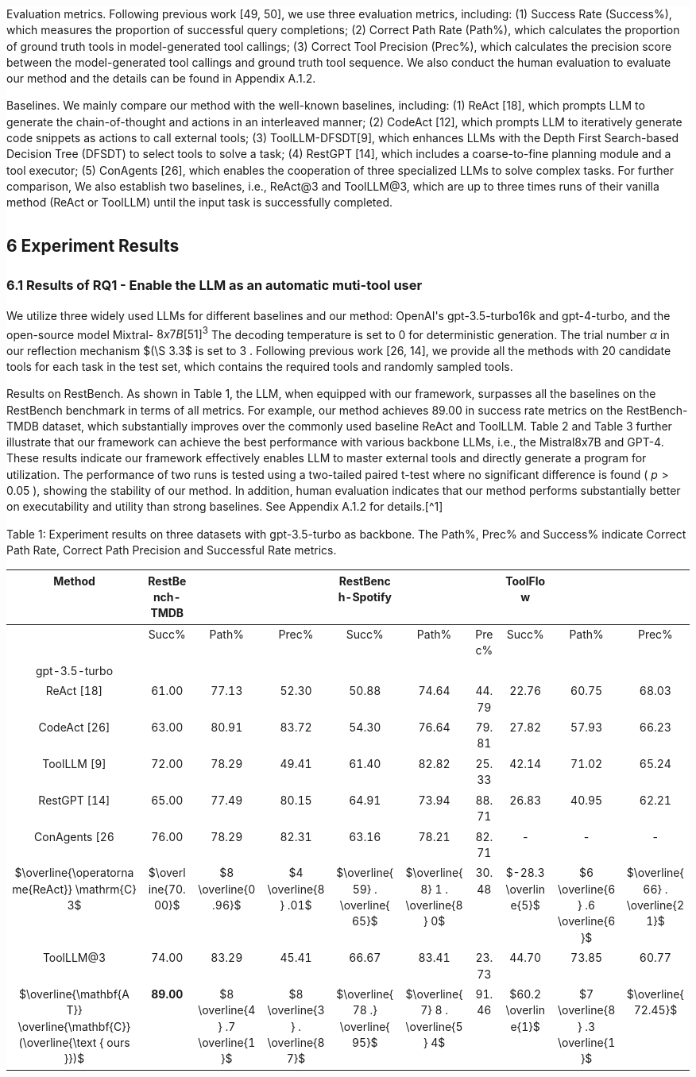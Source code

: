 Evaluation metrics. Following previous work [49, 50], we use three evaluation metrics, including: (1) Success Rate (Success\%), which measures the proportion of successful query completions; (2) Correct Path Rate (Path\%), which calculates the proportion of ground truth tools in model-generated tool callings; (3) Correct Tool Precision (Prec\%), which calculates the precision score between the model-generated tool callings and ground truth tool sequence. We also conduct the human evaluation to evaluate our method and the details can be found in Appendix A.1.2.

Baselines. We mainly compare our method with the well-known baselines, including: (1) ReAct [18], which prompts LLM to generate the chain-of-thought and actions in an interleaved manner; (2) CodeAct [12], which prompts LLM to iteratively generate code snippets as actions to call external tools; (3) ToolLLM-DFSDT[9], which enhances LLMs with the Depth First Search-based Decision Tree (DFSDT) to select tools to solve a task; (4) RestGPT [14], which includes a coarse-to-fine planning module and a tool executor; (5) ConAgents [26], which enables the cooperation of three specialized LLMs to solve complex tasks. For further comparison, We also establish two baselines, i.e., ReAct@3 and ToolLLM@3, which are up to three times runs of their vanilla method (ReAct or ToolLLM) until the input task is successfully completed.

## 6 Experiment Results

### 6.1 Results of RQ1 - Enable the LLM as an automatic muti-tool user

We utilize three widely used LLMs for different baselines and our method: OpenAI's gpt-3.5-turbo$16 \mathrm{k}$ and gpt-4-turbo, and the open-source model Mixtral- $8 x 7 B[51]^{3}$ The decoding temperature is set to 0 for deterministic generation. The trial number $\alpha$ in our reflection mechanism $(\S 3.3$ is set to 3 . Following previous work [26, 14], we provide all the methods with 20 candidate tools for each task in the test set, which contains the required tools and randomly sampled tools.

Results on RestBench. As shown in Table 1, the LLM, when equipped with our framework, surpasses all the baselines on the RestBench benchmark in terms of all metrics. For example, our method achieves 89.00 in success rate metrics on the RestBench-TMDB dataset, which substantially improves over the commonly used baseline ReAct and ToolLLM. Table 2 and Table 3 further illustrate that our framework can achieve the best performance with various backbone LLMs, i.e., the Mistral8x7B and GPT-4. These results indicate our framework effectively enables LLM to master external tools and directly generate a program for utilization. The performance of two runs is tested using a two-tailed paired t-test where no significant difference is found ( $p>0.05$ ), showing the stability of our method. In addition, human evaluation indicates that our method performs substantially better on executability and utility than strong baselines. See Appendix A.1.2 for details.[^1]

Table 1: Experiment results on three datasets with gpt-3.5-turbo as backbone. The Path\%, Prec\% and Success\% indicate Correct Path Rate, Correct Path Precision and Successful Rate metrics.

| Method | RestBench-TMDB |  |  | RestBench-Spotify |  |  | ToolFlow |  |  |
| :---: | :---: | :---: | :---: | :---: | :---: | :---: | :---: | :---: | :---: |
|  | Succ\% | Path\% | Prec\% | Succ\% | Path\% | Prec\% | Succ\% | Path\% | Prec\% |
| gpt-3.5-turbo |  |  |  |  |  |  |  |  |  |
| ReAct [18] | 61.00 | 77.13 | 52.30 | 50.88 | 74.64 | 44.79 | 22.76 | 60.75 | 68.03 |
| CodeAct [26] | 63.00 | 80.91 | 83.72 | 54.30 | 76.64 | 79.81 | 27.82 | 57.93 | 66.23 |
| ToolLLM $[9]$ | 72.00 | 78.29 | 49.41 | 61.40 | 82.82 | 25.33 | 42.14 | 71.02 | 65.24 |
| RestGPT [14] | 65.00 | 77.49 | 80.15 | 64.91 | 73.94 | 88.71 | 26.83 | 40.95 | 62.21 |
| ConAgents [26 | 76.00 | 78.29 | 82.31 | 63.16 | 78.21 | 82.71 | - | - | - |
| $\overline{\operatorname{ReAct}} \mathrm{C} 3$ | $\overline{70.00}$ | $8 \overline{0.96}$ | $4 \overline{8} .01$ | $\overline{59} . \overline{65}$ | $\overline{8} 1 . \overline{8} 0$ | 30.48 | $-28.3 \overline{5}$ | $6 \overline{6} .6 \overline{6}$ | $\overline{66} . \overline{21}$ |
| ToolLLM@3 | 74.00 | 83.29 | 45.41 | 66.67 | 83.41  | 23.73 | 44.70 | 73.85 | 60.77 |
| $\overline{\mathbf{A T}} \overline{\mathbf{C}}(\overline{\text { ours }})$ | $\mathbf{8 9 . 0 0}$ | $8 \overline{4} .7 \overline{1}$ | $8 \overline{3} . \overline{87}$ | $\overline{78 .} \overline{95}$ | $\overline{7} 8 . \overline{5} 4$ | 91.46 | $60.2 \overline{1}$ | $7 \overline{8} .3 \overline{1}$ | $\overline{72.45}$ |
